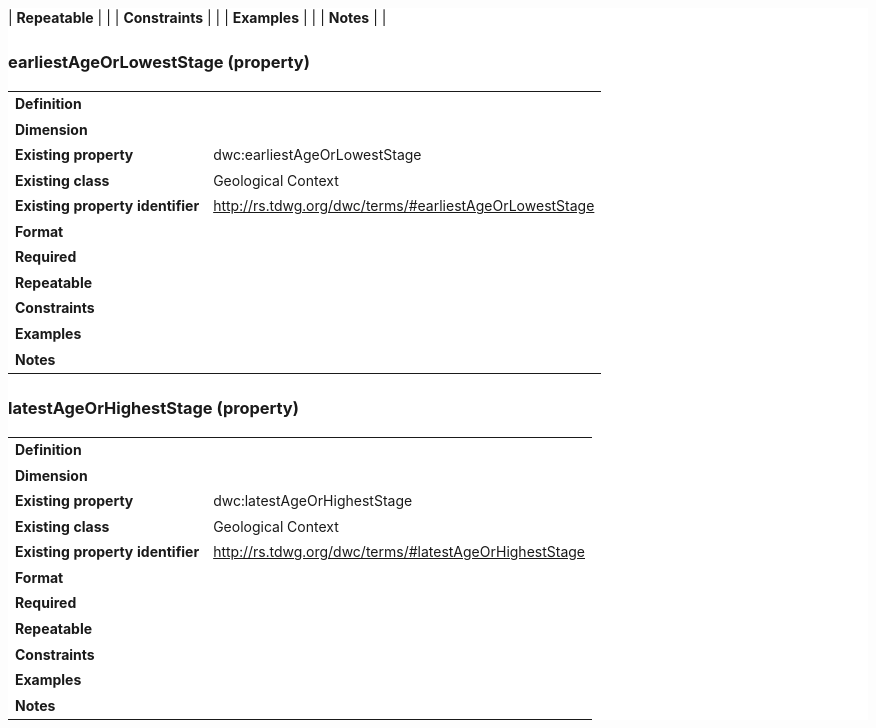 | **Repeatable** |  |
| **Constraints** |  |
| **Examples** |  |
| **Notes** |  |

### earliestAgeOrLowestStage (property)

|  |  |
| ---- | ---- |
| **Definition** |  |
| **Dimension** |  |
| **Existing property** | dwc:earliestAgeOrLowestStage |
| **Existing class** | Geological Context |
| **Existing property identifier** | http://rs.tdwg.org/dwc/terms/#earliestAgeOrLowestStage |
| **Format** |  |
| **Required** |  |
| **Repeatable** |  |
| **Constraints** |  |
| **Examples** |  |
| **Notes** |  |

### latestAgeOrHighestStage (property)

|  |  |
| ---- | ---- |
| **Definition** |  |
| **Dimension** |  |
| **Existing property** | dwc:latestAgeOrHighestStage |
| **Existing class** | Geological Context |
| **Existing property identifier** | http://rs.tdwg.org/dwc/terms/#latestAgeOrHighestStage |
| **Format** |  |
| **Required** |  |
| **Repeatable** |  |
| **Constraints** |  |
| **Examples** |  |
| **Notes** |  |
